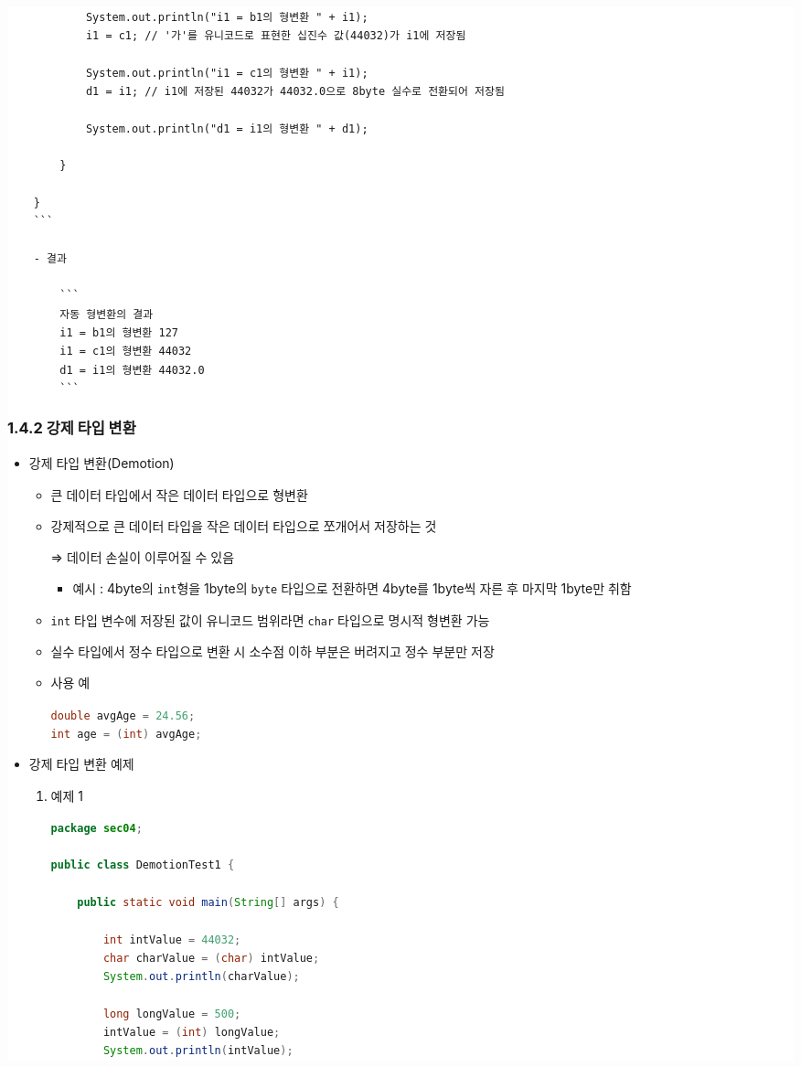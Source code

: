         		System.out.println("i1 = b1의 형변환 " + i1);
        		i1 = c1; // '가'를 유니코드로 표현한 십진수 값(44032)가 i1에 저장됨
        
        		System.out.println("i1 = c1의 형변환 " + i1);
        		d1 = i1; // i1에 저장된 44032가 44032.0으로 8byte 실수로 전환되어 저장됨
        
        		System.out.println("d1 = i1의 형변환 " + d1);
        
        	}
        
        }
        ```
        
        - 결과
          
            ```
            자동 형변환의 결과
            i1 = b1의 형변환 127
            i1 = c1의 형변환 44032
            d1 = i1의 형변환 44032.0
            ```
            

### 1.4.2 강제 타입 변환

- 강제 타입 변환(Demotion)
    - 큰 데이터 타입에서 작은 데이터 타입으로 형변환
    - 강제적으로 큰 데이터 타입을 작은 데이터 타입으로 쪼개어서 저장하는 것
      
        ⇒ 데이터 손실이 이루어질 수 있음
        
        - 예시 : 4byte의 `int`형을 1byte의 `byte` 타입으로 전환하면 4byte를 1byte씩 자른 후 마지막 1byte만 취함
    - `int` 타입 변수에 저장된 값이 유니코드 범위라면 `char` 타입으로 명시적 형변환 가능
    - 실수 타입에서 정수 타입으로 변환 시 소수점 이하 부분은 버려지고 정수 부분만 저장
    - 사용 예
      
        ```java
        double avgAge = 24.56;
        int age = (int) avgAge;
        ```
    
- 강제 타입 변환 예제
    1. 예제 1
       
        ```java
        package sec04;
        
        public class DemotionTest1 {
        
        	public static void main(String[] args) {
        
        		int intValue = 44032;
        		char charValue = (char) intValue;
        		System.out.println(charValue);
        
        		long longValue = 500;
        		intValue = (int) longValue;
        		System.out.println(intValue);
        